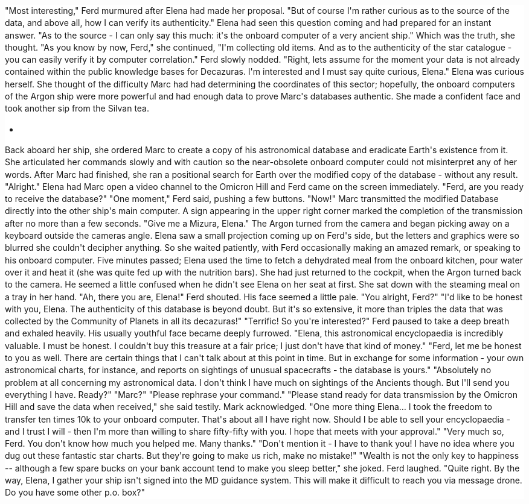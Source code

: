 "Most interesting," Ferd murmured after Elena had made her proposal. "But of course I'm rather curious as to the source of the data, and above all, how I can verify its authenticity." 
Elena had seen this question coming and had prepared for an instant answer. "As to the source - I can only say this much: it's the onboard computer of a very ancient ship." Which was the truth, she thought. "As you know by now, Ferd," she continued, "I'm collecting old items. And as to the authenticity of the star catalogue - you can easily verify it by computer correlation." 
Ferd slowly nodded. "Right, lets assume for the moment your data is not already contained within the public knowledge bases for Decazuras. I'm interested and I must say quite curious, Elena." 
Elena was curious herself. She thought of the difficulty Marc had had determining the coordinates of this sector; hopefully, the onboard computers of the Argon ship were more powerful and had enough data to prove Marc's databases authentic. She made a confident face and took another sip from the Silvan tea. 

* 

Back aboard her ship, she ordered Marc to create a copy of his astronomical database and eradicate Earth's existence from it. She articulated her commands slowly and with caution so the near-obsolete onboard computer could not misinterpret any of her words. After Marc had finished, she ran a positional search for Earth over the modified copy of the database - without any result. 
"Alright." Elena had Marc open a video channel to the Omicron Hill and Ferd came on the screen immediately. 
"Ferd, are you ready to receive the database?" 
"One moment," Ferd said, pushing a few buttons. "Now!" 
Marc transmitted the modified Database directly into the other ship's main computer. A sign appearing in the upper right corner marked the completion of the transmission after no more than a few seconds. 
"Give me a Mizura, Elena." The Argon turned from the camera and began picking away on a keyboard outside the cameras angle. Elena saw a small projection coming up on Ferd's side, but the letters and graphics were so blurred she couldn't decipher anything. So she waited patiently, with Ferd occasionally making an amazed remark, or speaking to his onboard computer. 
Five minutes passed; Elena used the time to fetch a dehydrated meal from the onboard kitchen, pour water over it and heat it (she was quite fed up with the nutrition bars). She had just returned to the cockpit, when the Argon turned back to the camera. He seemed a little confused when he didn't see Elena on her seat at first. She sat down with the steaming meal on a tray in her hand. 
"Ah, there you are, Elena!" Ferd shouted. His face seemed a little pale. 
"You alright, Ferd?" 
"I'd like to be honest with you, Elena. The authenticity of this database is beyond doubt. But it's so extensive, it more than triples the data that was collected by the Community of Planets in all its decazuras!" 
"Terrific! So you're interested?" 
Ferd paused to take a deep breath and exhaled heavily. His usually youthful face became deeply furrowed. "Elena, this astronomical encyclopaedia is incredibly valuable. I must be honest. I couldn't buy this treasure at a fair price; I just don't have that kind of money." 
"Ferd, let me be honest to you as well. There are certain things that I can't talk about at this point in time. But in exchange for some information - your own astronomical charts, for instance, and reports on sightings of unusual spacecrafts - the database is yours." 
"Absolutely no problem at all concerning my astronomical data. I don't think I have much on sightings of the Ancients though. But I'll send you everything I have. Ready?" 
"Marc?" 
"Please rephrase your command." 
"Please stand ready for data transmission by the Omicron Hill and save the data when received," she said testily. Mark acknowledged. 
"One more thing Elena… I took the freedom to transfer ten times 10k to your onboard computer. That's about all I have right now. Should I be able to sell your encyclopaedia - and I trust I will - then I'm more than willing to share fifty-fifty with you. I hope that meets with your approval." 
"Very much so, Ferd. You don't know how much you helped me. Many thanks." 
"Don't mention it - I have to thank you! I have no idea where you dug out these fantastic star charts. But they're going to make us rich, make no mistake!" 
"Wealth is not the only key to happiness -- although a few spare bucks on your bank account tend to make you sleep better," she joked. Ferd laughed. 
"Quite right. By the way, Elena, I gather your ship isn't signed into the MD guidance system. This will make it difficult to reach you via message drone. Do you have some other p.o. box?" 